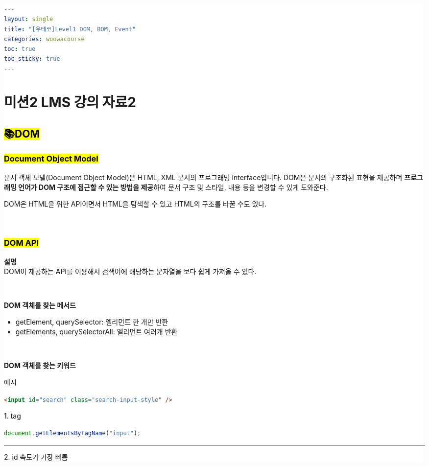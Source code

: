 ```yaml
---
layout: single
title: "[우테코]Level1 DOM, BOM, Event"
categories: woowacourse
toc: true
toc_sticky: true
---
```


# 미션2 LMS 강의 자료2

## <mark class="pink">📚DOM</mark>

### <mark class="yellow">Document Object Model</mark>

문서 객체 모델(Document Object Model)은 HTML, XML 문서의 프로그래밍 interface입니다. DOM은 문서의 구조화된 표현을 제공하며 **프로그래밍 언어가 DOM 구조에 접근할 수 있는 방법을 제공**하여 문서 구조 및 스타일, 내용 등을 변경할 수 있게 도와준다.

DOM은 HTML을 위한 API이면서 HTML을 탐색할 수 있고 HTML의 구조를 바꿀 수도 있다.

<br>

### <mark class="yellow">DOM API</mark>

**설명**  
DOM이 제공하는 API를 이용해서 검색어에 해당하는 문자열을 보다 쉽게 가져올 수 있다.

<br>

**DOM 객체를 찾는 메서드**

- getElement, querySelector: 엘리먼트 한 개만 반환
- getElements, querySelectorAll: 엘리먼트 여러개 반환

<br>

**DOM 객체를 찾는 키워드**

예시

```html
<input id="search" class="search-input-style" />
```

1\. tag

```js
document.getElementsByTagName("input");
```

---

2\. id
속도가 가장 빠름
